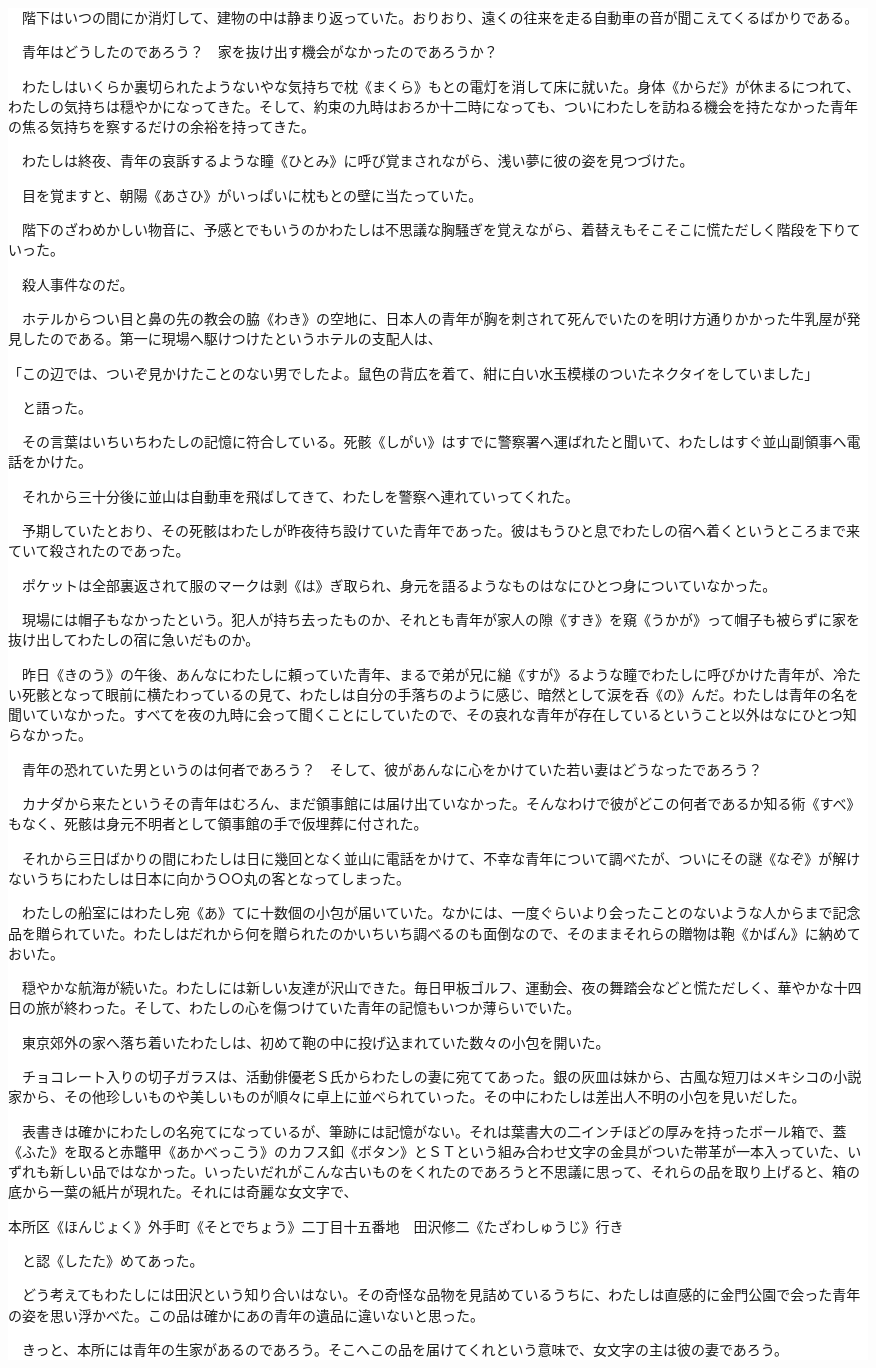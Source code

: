 　階下はいつの間にか消灯して、建物の中は静まり返っていた。おりおり、遠くの往来を走る自動車の音が聞こえてくるばかりである。

　青年はどうしたのであろう？　家を抜け出す機会がなかったのであろうか？

　わたしはいくらか裏切られたようないやな気持ちで枕《まくら》もとの電灯を消して床に就いた。身体《からだ》が休まるにつれて、わたしの気持ちは穏やかになってきた。そして、約束の九時はおろか十二時になっても、ついにわたしを訪ねる機会を持たなかった青年の焦る気持ちを察するだけの余裕を持ってきた。

　わたしは終夜、青年の哀訴するような瞳《ひとみ》に呼び覚まされながら、浅い夢に彼の姿を見つづけた。



　目を覚ますと、朝陽《あさひ》がいっぱいに枕もとの壁に当たっていた。

　階下のざわめかしい物音に、予感とでもいうのかわたしは不思議な胸騒ぎを覚えながら、着替えもそこそこに慌ただしく階段を下りていった。

　殺人事件なのだ。

　ホテルからつい目と鼻の先の教会の脇《わき》の空地に、日本人の青年が胸を刺されて死んでいたのを明け方通りかかった牛乳屋が発見したのである。第一に現場へ駆けつけたというホテルの支配人は、

「この辺では、ついぞ見かけたことのない男でしたよ。鼠色の背広を着て、紺に白い水玉模様のついたネクタイをしていました」

　と語った。

　その言葉はいちいちわたしの記憶に符合している。死骸《しがい》はすでに警察署へ運ばれたと聞いて、わたしはすぐ並山副領事へ電話をかけた。

　それから三十分後に並山は自動車を飛ばしてきて、わたしを警察へ連れていってくれた。

　予期していたとおり、その死骸はわたしが昨夜待ち設けていた青年であった。彼はもうひと息でわたしの宿へ着くというところまで来ていて殺されたのであった。

　ポケットは全部裏返されて服のマークは剥《は》ぎ取られ、身元を語るようなものはなにひとつ身についていなかった。

　現場には帽子もなかったという。犯人が持ち去ったものか、それとも青年が家人の隙《すき》を窺《うかが》って帽子も被らずに家を抜け出してわたしの宿に急いだものか。

　昨日《きのう》の午後、あんなにわたしに頼っていた青年、まるで弟が兄に縋《すが》るような瞳でわたしに呼びかけた青年が、冷たい死骸となって眼前に横たわっているの見て、わたしは自分の手落ちのように感じ、暗然として涙を呑《の》んだ。わたしは青年の名を聞いていなかった。すべてを夜の九時に会って聞くことにしていたので、その哀れな青年が存在しているということ以外はなにひとつ知らなかった。

　青年の恐れていた男というのは何者であろう？　そして、彼があんなに心をかけていた若い妻はどうなったであろう？

　カナダから来たというその青年はむろん、まだ領事館には届け出ていなかった。そんなわけで彼がどこの何者であるか知る術《すべ》もなく、死骸は身元不明者として領事館の手で仮埋葬に付された。

　それから三日ばかりの間にわたしは日に幾回となく並山に電話をかけて、不幸な青年について調べたが、ついにその謎《なぞ》が解けないうちにわたしは日本に向かう○○丸の客となってしまった。

　わたしの船室にはわたし宛《あ》てに十数個の小包が届いていた。なかには、一度ぐらいより会ったことのないような人からまで記念品を贈られていた。わたしはだれから何を贈られたのかいちいち調べるのも面倒なので、そのままそれらの贈物は鞄《かばん》に納めておいた。

　穏やかな航海が続いた。わたしには新しい友達が沢山できた。毎日甲板ゴルフ、運動会、夜の舞踏会などと慌ただしく、華やかな十四日の旅が終わった。そして、わたしの心を傷つけていた青年の記憶もいつか薄らいでいた。

　東京郊外の家へ落ち着いたわたしは、初めて鞄の中に投げ込まれていた数々の小包を開いた。

　チョコレート入りの切子ガラスは、活動俳優老Ｓ氏からわたしの妻に宛ててあった。銀の灰皿は妹から、古風な短刀はメキシコの小説家から、その他珍しいものや美しいものが順々に卓上に並べられていった。その中にわたしは差出人不明の小包を見いだした。

　表書きは確かにわたしの名宛てになっているが、筆跡には記憶がない。それは葉書大の二インチほどの厚みを持ったボール箱で、蓋《ふた》を取ると赤鼈甲《あかべっこう》のカフス釦《ボタン》とＳＴという組み合わせ文字の金具がついた帯革が一本入っていた、いずれも新しい品ではなかった。いったいだれがこんな古いものをくれたのであろうと不思議に思って、それらの品を取り上げると、箱の底から一葉の紙片が現れた。それには奇麗な女文字で、

本所区《ほんじょく》外手町《そとでちょう》二丁目十五番地　田沢修二《たざわしゅうじ》行き

　と認《したた》めてあった。

　どう考えてもわたしには田沢という知り合いはない。その奇怪な品物を見詰めているうちに、わたしは直感的に金門公園で会った青年の姿を思い浮かべた。この品は確かにあの青年の遺品に違いないと思った。

　きっと、本所には青年の生家があるのであろう。そこへこの品を届けてくれという意味で、女文字の主は彼の妻であろう。
